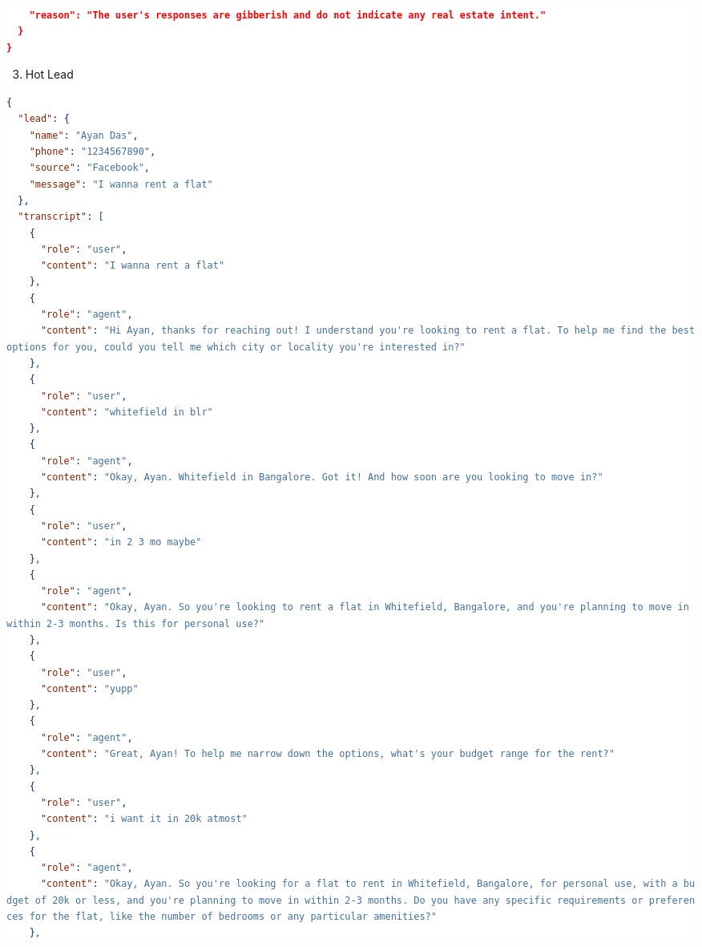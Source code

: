```json
    "reason": "The user's responses are gibberish and do not indicate any real estate intent."
  }
}
```

3. Hot Lead

```json
{
  "lead": {
    "name": "Ayan Das",
    "phone": "1234567890",
    "source": "Facebook",
    "message": "I wanna rent a flat"
  },
  "transcript": [
    {
      "role": "user",
      "content": "I wanna rent a flat"
    },
    {
      "role": "agent",
      "content": "Hi Ayan, thanks for reaching out! I understand you're looking to rent a flat. To help me find the best options for you, could you tell me which city or locality you're interested in?"
    },
    {
      "role": "user",
      "content": "whitefield in blr"
    },
    {
      "role": "agent",
      "content": "Okay, Ayan. Whitefield in Bangalore. Got it! And how soon are you looking to move in?"
    },
    {
      "role": "user",
      "content": "in 2 3 mo maybe"
    },
    {
      "role": "agent",
      "content": "Okay, Ayan. So you're looking to rent a flat in Whitefield, Bangalore, and you're planning to move in within 2-3 months. Is this for personal use?"
    },
    {
      "role": "user",
      "content": "yupp"
    },
    {
      "role": "agent",
      "content": "Great, Ayan! To help me narrow down the options, what's your budget range for the rent?"
    },
    {
      "role": "user",
      "content": "i want it in 20k atmost"
    },
    {
      "role": "agent",
      "content": "Okay, Ayan. So you're looking for a flat to rent in Whitefield, Bangalore, for personal use, with a budget of 20k or less, and you're planning to move in within 2-3 months. Do you have any specific requirements or preferences for the flat, like the number of bedrooms or any particular amenities?"
    },
```